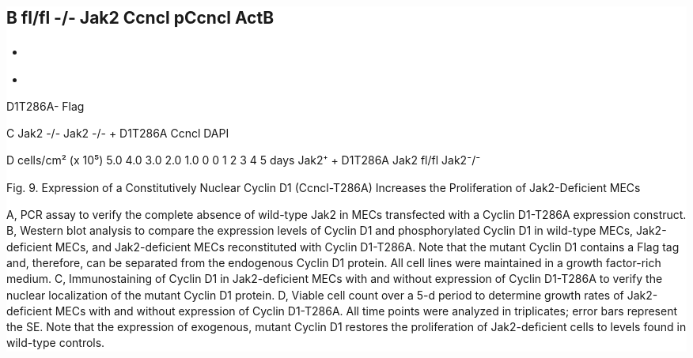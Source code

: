 B
fl/fl
-/- 
Jak2
Ccncl
pCcncl
ActB
- 
- 
+ 
D1T286A-
Flag

C
Jak2 -/-
Jak2 -/- + D1T286A
Ccncl
DAPI

D
cells/cm² (x 10⁵)
5.0
4.0
3.0
2.0
1.0
0
0
1
2
3
4
5
days
Jak2⁺ + D1T286A
Jak2 fl/fl
Jak2⁻/⁻

Fig. 9. Expression of a Constitutively Nuclear Cyclin D1 (Ccncl-T286A) Increases the Proliferation of Jak2-Deficient MECs

A, PCR assay to verify the complete absence of wild-type Jak2 in MECs transfected with a Cyclin D1-T286A expression construct. B, Western blot analysis to compare the expression levels of Cyclin D1 and phosphorylated Cyclin D1 in wild-type MECs, Jak2-deficient MECs, and Jak2-deficient MECs reconstituted with Cyclin D1-T286A. Note that the mutant Cyclin D1 contains a Flag tag and, therefore, can be separated from the endogenous Cyclin D1 protein. All cell lines were maintained in a growth factor-rich medium. C, Immunostaining of Cyclin D1 in Jak2-deficient MECs with and without expression of Cyclin D1-T286A to verify the nuclear localization of the mutant Cyclin D1 protein. D, Viable cell count over a 5-d period to determine growth rates of Jak2-deficient MECs with and without expression of Cyclin D1-T286A. All time points were analyzed in triplicates; error bars represent the SE. Note that the expression of exogenous, mutant Cyclin D1 restores the proliferation of Jak2-deficient cells to levels found in wild-type controls.
